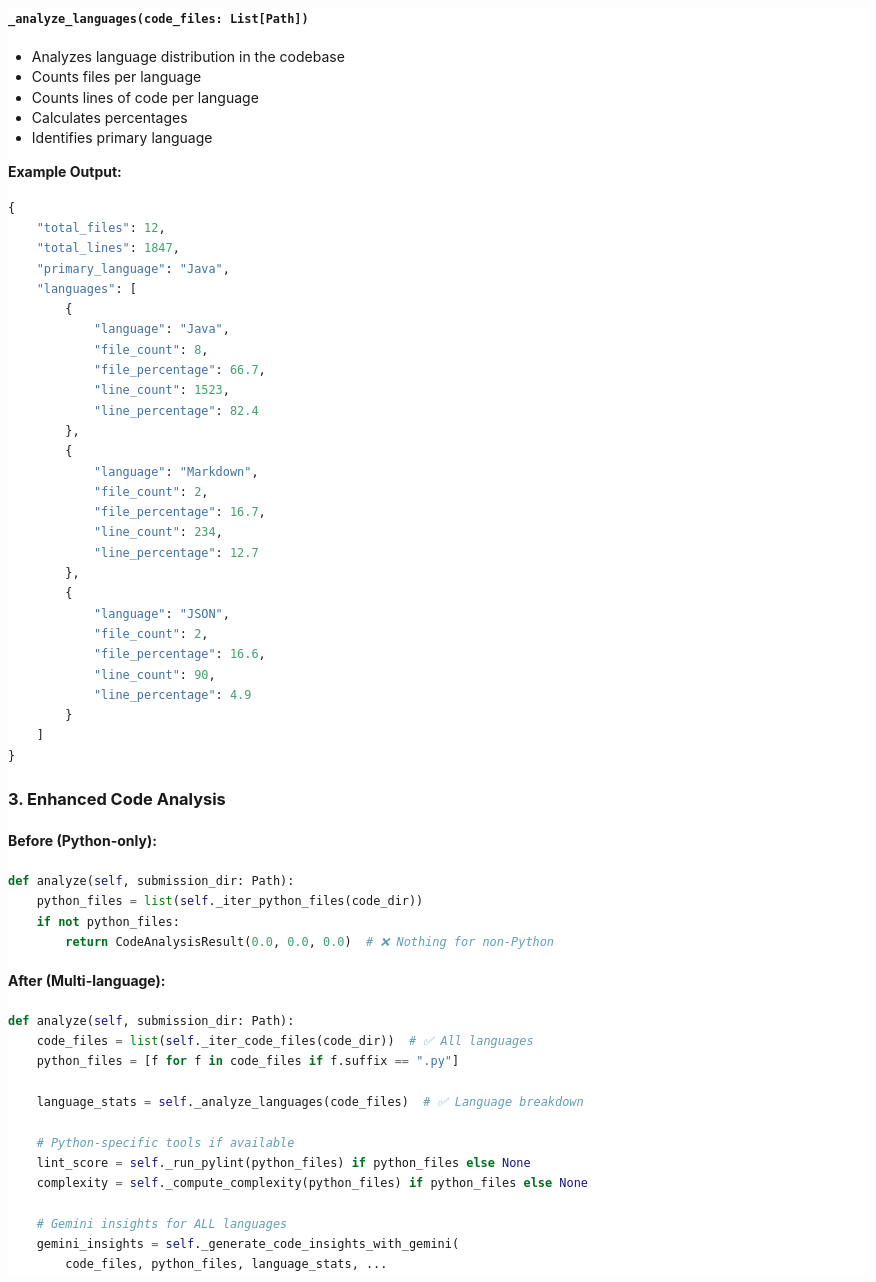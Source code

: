 #### `_analyze_languages(code_files: List[Path])`
- Analyzes language distribution in the codebase
- Counts files per language
- Counts lines of code per language
- Calculates percentages
- Identifies primary language

**Example Output:**
```python
{
    "total_files": 12,
    "total_lines": 1847,
    "primary_language": "Java",
    "languages": [
        {
            "language": "Java",
            "file_count": 8,
            "file_percentage": 66.7,
            "line_count": 1523,
            "line_percentage": 82.4
        },
        {
            "language": "Markdown",
            "file_count": 2,
            "file_percentage": 16.7,
            "line_count": 234,
            "line_percentage": 12.7
        },
        {
            "language": "JSON",
            "file_count": 2,
            "file_percentage": 16.6,
            "line_count": 90,
            "line_percentage": 4.9
        }
    ]
}
```

### 3. Enhanced Code Analysis

#### Before (Python-only):
```python
def analyze(self, submission_dir: Path):
    python_files = list(self._iter_python_files(code_dir))
    if not python_files:
        return CodeAnalysisResult(0.0, 0.0, 0.0)  # ❌ Nothing for non-Python
```

#### After (Multi-language):
```python
def analyze(self, submission_dir: Path):
    code_files = list(self._iter_code_files(code_dir))  # ✅ All languages
    python_files = [f for f in code_files if f.suffix == ".py"]
    
    language_stats = self._analyze_languages(code_files)  # ✅ Language breakdown
    
    # Python-specific tools if available
    lint_score = self._run_pylint(python_files) if python_files else None
    complexity = self._compute_complexity(python_files) if python_files else None
    
    # Gemini insights for ALL languages
    gemini_insights = self._generate_code_insights_with_gemini(
        code_files, python_files, language_stats, ...
```
